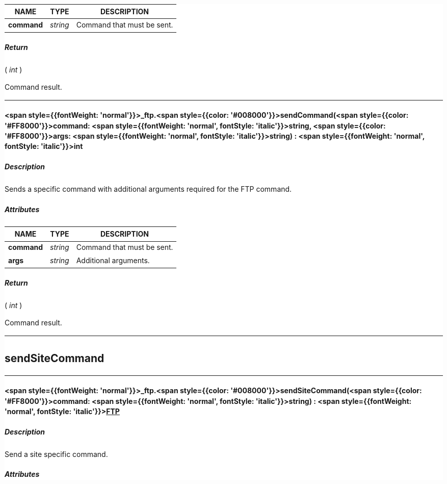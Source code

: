 | NAME | TYPE | DESCRIPTION |
|---|---|---|
| **command** | _string_ | Command that must be sent. |

##### Return

( _int_ )

Command result.

---

#### <span style={{fontWeight: 'normal'}}>_ftp</span>.<span style={{color: '#008000'}}>sendCommand</span>(<span style={{color: '#FF8000'}}>command</span>: <span style={{fontWeight: 'normal', fontStyle: 'italic'}}>string</span>, <span style={{color: '#FF8000'}}>args</span>: <span style={{fontWeight: 'normal', fontStyle: 'italic'}}>string</span>) : <span style={{fontWeight: 'normal', fontStyle: 'italic'}}>int</span>
##### Description

Sends a specific command with additional arguments required for the FTP command.

##### Attributes

| NAME | TYPE | DESCRIPTION |
|---|---|---|
| **command** | _string_ | Command that must be sent. |
| **args** | _string_ | Additional arguments. |

##### Return

( _int_ )

Command result.

---

## sendSiteCommand

---

#### <span style={{fontWeight: 'normal'}}>_ftp</span>.<span style={{color: '#008000'}}>sendSiteCommand</span>(<span style={{color: '#FF8000'}}>command</span>: <span style={{fontWeight: 'normal', fontStyle: 'italic'}}>string</span>) : <span style={{fontWeight: 'normal', fontStyle: 'italic'}}>[FTP](/docs/library/resources/ftp)</span>
##### Description

Send a site specific command.

##### Attributes
